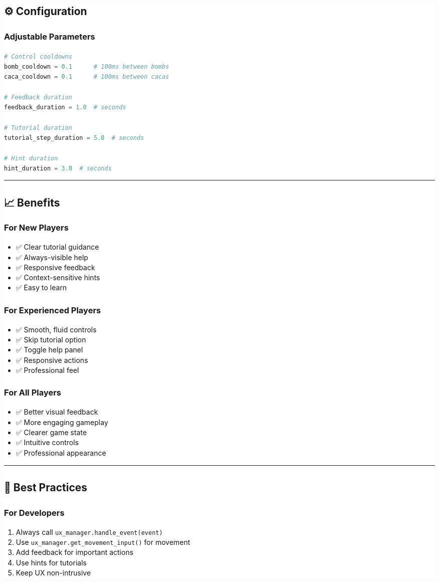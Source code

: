 ## ⚙️ Configuration

### Adjustable Parameters
```python
# Control cooldowns
bomb_cooldown = 0.1      # 100ms between bombs
caca_cooldown = 0.1      # 100ms between cacas

# Feedback duration
feedback_duration = 1.0  # seconds

# Tutorial duration
tutorial_step_duration = 5.0  # seconds

# Hint duration
hint_duration = 3.0  # seconds
```

---

## 📈 Benefits

### For New Players
- ✅ Clear tutorial guidance
- ✅ Always-visible help
- ✅ Responsive feedback
- ✅ Context-sensitive hints
- ✅ Easy to learn

### For Experienced Players
- ✅ Smooth, fluid controls
- ✅ Skip tutorial option
- ✅ Toggle help panel
- ✅ Responsive actions
- ✅ Professional feel

### For All Players
- ✅ Better visual feedback
- ✅ More engaging gameplay
- ✅ Clearer game state
- ✅ Intuitive controls
- ✅ Professional appearance

---

## 🎯 Best Practices

### For Developers
1. Always call `ux_manager.handle_event(event)`
2. Use `ux_manager.get_movement_input()` for movement
3. Add feedback for important actions
4. Use hints for tutorials
5. Keep UX non-intrusive
